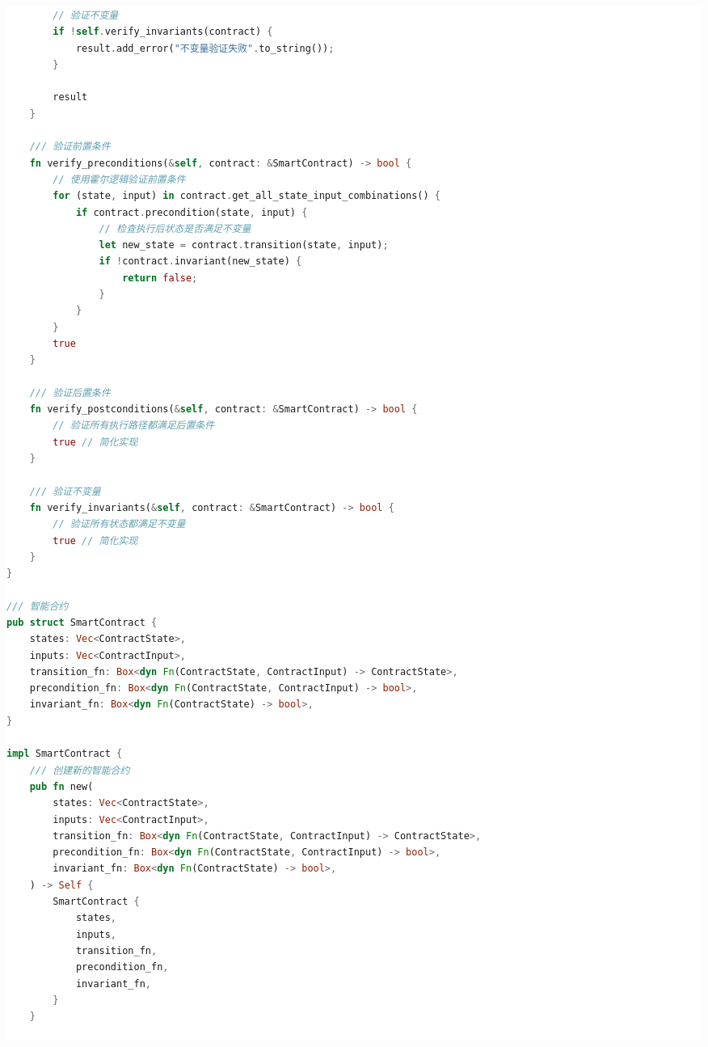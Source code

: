 ```rust
        // 验证不变量
        if !self.verify_invariants(contract) {
            result.add_error("不变量验证失败".to_string());
        }
        
        result
    }
    
    /// 验证前置条件
    fn verify_preconditions(&self, contract: &SmartContract) -> bool {
        // 使用霍尔逻辑验证前置条件
        for (state, input) in contract.get_all_state_input_combinations() {
            if contract.precondition(state, input) {
                // 检查执行后状态是否满足不变量
                let new_state = contract.transition(state, input);
                if !contract.invariant(new_state) {
                    return false;
                }
            }
        }
        true
    }
    
    /// 验证后置条件
    fn verify_postconditions(&self, contract: &SmartContract) -> bool {
        // 验证所有执行路径都满足后置条件
        true // 简化实现
    }
    
    /// 验证不变量
    fn verify_invariants(&self, contract: &SmartContract) -> bool {
        // 验证所有状态都满足不变量
        true // 简化实现
    }
}

/// 智能合约
pub struct SmartContract {
    states: Vec<ContractState>,
    inputs: Vec<ContractInput>,
    transition_fn: Box<dyn Fn(ContractState, ContractInput) -> ContractState>,
    precondition_fn: Box<dyn Fn(ContractState, ContractInput) -> bool>,
    invariant_fn: Box<dyn Fn(ContractState) -> bool>,
}

impl SmartContract {
    /// 创建新的智能合约
    pub fn new(
        states: Vec<ContractState>,
        inputs: Vec<ContractInput>,
        transition_fn: Box<dyn Fn(ContractState, ContractInput) -> ContractState>,
        precondition_fn: Box<dyn Fn(ContractState, ContractInput) -> bool>,
        invariant_fn: Box<dyn Fn(ContractState) -> bool>,
    ) -> Self {
        SmartContract {
            states,
            inputs,
            transition_fn,
            precondition_fn,
            invariant_fn,
        }
    }
    
```